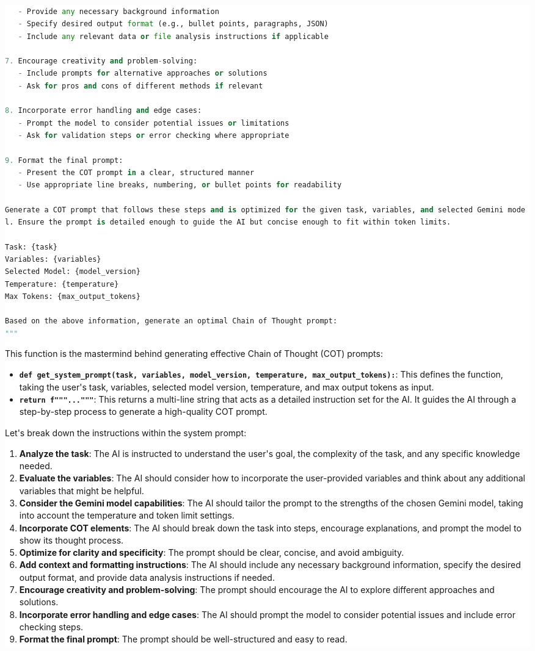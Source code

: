 ```python
   - Provide any necessary background information
   - Specify desired output format (e.g., bullet points, paragraphs, JSON)
   - Include any relevant data or file analysis instructions if applicable

7. Encourage creativity and problem-solving:
   - Include prompts for alternative approaches or solutions
   - Ask for pros and cons of different methods if relevant

8. Incorporate error handling and edge cases:
   - Prompt the model to consider potential issues or limitations
   - Ask for validation steps or error checking where appropriate

9. Format the final prompt:
   - Present the COT prompt in a clear, structured manner
   - Use appropriate line breaks, numbering, or bullet points for readability

Generate a COT prompt that follows these steps and is optimized for the given task, variables, and selected Gemini model. Ensure the prompt is detailed enough to guide the AI but concise enough to fit within token limits.

Task: {task}
Variables: {variables}
Selected Model: {model_version}
Temperature: {temperature}
Max Tokens: {max_output_tokens}

Based on the above information, generate an optimal Chain of Thought prompt:
"""
```

This function is the mastermind behind generating effective Chain of Thought (COT) prompts:

- **`def get_system_prompt(task, variables, model_version, temperature, max_output_tokens):`**: This defines the function, taking the user's task, variables, selected model version, temperature, and max output tokens as input.
- **`return f"""..."""`**: This returns a multi-line string that acts as a detailed instruction set for the AI. It guides the AI through a step-by-step process to generate a high-quality COT prompt.

Let's break down the instructions within the system prompt:

1. **Analyze the task**: The AI is instructed to understand the user's goal, the complexity of the task, and any specific knowledge needed.
2. **Evaluate the variables**: The AI should consider how to incorporate the user-provided variables and think about any additional variables that might be helpful.
3. **Consider the Gemini model capabilities**: The AI should tailor the prompt to the strengths of the chosen Gemini model, taking into account the temperature and token limit settings.
4. **Incorporate COT elements**: The AI should break down the task into steps, encourage explanations, and prompt the model to show its thought process.
5. **Optimize for clarity and specificity**: The prompt should be clear, concise, and avoid ambiguity.
6. **Add context and formatting instructions**: The AI should include any necessary background information, specify the desired output format, and provide data analysis instructions if needed.
7. **Encourage creativity and problem-solving**: The prompt should encourage the AI to explore different approaches and solutions.
8. **Incorporate error handling and edge cases**: The AI should prompt the model to consider potential issues and include error checking steps.
9. **Format the final prompt**: The prompt should be well-structured and easy to read.
